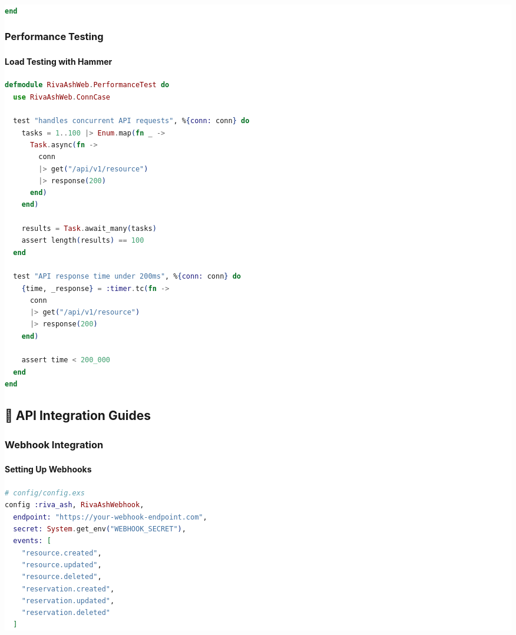 ```elixir
end
```

### Performance Testing

#### Load Testing with Hammer

```elixir
defmodule RivaAshWeb.PerformanceTest do
  use RivaAshWeb.ConnCase

  test "handles concurrent API requests", %{conn: conn} do
    tasks = 1..100 |> Enum.map(fn _ ->
      Task.async(fn ->
        conn
        |> get("/api/v1/resource")
        |> response(200)
      end)
    end)

    results = Task.await_many(tasks)
    assert length(results) == 100
  end

  test "API response time under 200ms", %{conn: conn} do
    {time, _response} = :timer.tc(fn ->
      conn
      |> get("/api/v1/resource")
      |> response(200)
    end)

    assert time < 200_000
  end
end
```

## 🔌 API Integration Guides

### Webhook Integration

#### Setting Up Webhooks

```elixir
# config/config.exs
config :riva_ash, RivaAshWebhook,
  endpoint: "https://your-webhook-endpoint.com",
  secret: System.get_env("WEBHOOK_SECRET"),
  events: [
    "resource.created",
    "resource.updated",
    "resource.deleted",
    "reservation.created",
    "reservation.updated",
    "reservation.deleted"
  ]
```
